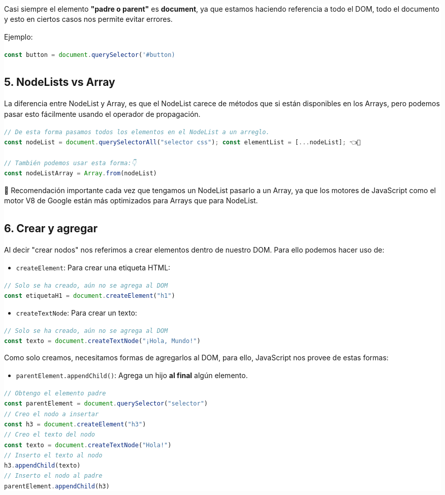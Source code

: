 Casi siempre el elemento **"padre o parent"** es **document**, ya que estamos haciendo referencia a todo el DOM, todo el documento y esto en ciertos casos nos permite evitar errores. 

Ejemplo:

 ```js
const button = document.querySelector('#button)
```

## 5. NodeLists vs Array

La diferencia entre NodeList y Array, es que el NodeList carece de métodos que si están disponibles en los Arrays, pero podemos pasar esto fácilmente usando el operador de propagación.

```js
// De esta forma pasamos todos los elementos en el NodeList a un arreglo. 
const nodeList = document.querySelectorAll("selector css"); const elementList = [...nodeList]; 👈👀

// También podemos usar esta forma:👇
const nodeListArray = Array.from(nodeList)
```

📌 Recomendación importante cada vez que tengamos un NodeList pasarlo a un Array, ya que los motores de JavaScript como el motor V8 de Google están más optimizados para Arrays que para NodeList.

## 6. Crear y agregar

Al decir "crear nodos" nos referimos a crear elementos dentro de nuestro DOM. Para ello podemos hacer uso de:

- `createElement`: Para crear una etiqueta HTML:

```js
// Solo se ha creado, aún no se agrega al DOM 
const etiquetaH1 = document.createElement("h1")
```

- `createTextNode`: Para crear un texto:

```js
// Solo se ha creado, aún no se agrega al DOM 
const texto = document.createTextNode("¡Hola, Mundo!")
```

Como solo creamos, necesitamos formas de agregarlos al DOM, para ello, JavaScript nos provee de estas formas:

- `parentElement.appendChild()`: Agrega un hijo **al final** algún elemento.

```js
// Obtengo el elemento padre 
const parentElement = document.querySelector("selector") 
// Creo el nodo a insertar 
const h3 = document.createElement("h3") 
// Creo el texto del nodo 
const texto = document.createTextNode("Hola!") 
// Inserto el texto al nodo 
h3.appendChild(texto) 
// Inserto el nodo al padre 
parentElement.appendChild(h3)
```
